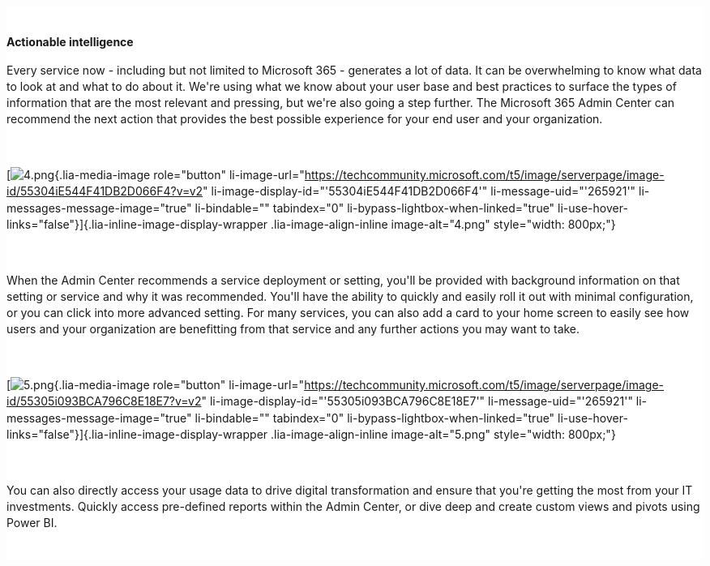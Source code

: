  

**Actionable intelligence**

Every service now - including but not limited to Microsoft 365 -
generates a lot of data. It can be overwhelming to know what data to
look at and what to do about it. We're using what we know about your
user base and best practices to surface the types of information that
are the most relevant and pressing, but we're also going a step further.
The Microsoft 365 Admin Center can recommend the next action that
provides the best possible experience for your end user and your
organization.

 

[![4.png](https://techcommunity.microsoft.com/t5/image/serverpage/image-id/55304iE544F41DB2D066F4/image-size/large?v=v2&px=999 "4.png"){.lia-media-image
role="button"
li-image-url="https://techcommunity.microsoft.com/t5/image/serverpage/image-id/55304iE544F41DB2D066F4?v=v2"
li-image-display-id="'55304iE544F41DB2D066F4'" li-message-uid="'265921'"
li-messages-message-image="true" li-bindable="" tabindex="0"
li-bypass-lightbox-when-linked="true"
li-use-hover-links="false"}]{.lia-inline-image-display-wrapper
.lia-image-align-inline image-alt="4.png" style="width: 800px;"}

 

When the Admin Center recommends a service deployment or setting, you'll
be provided with background information on that setting or service and
why it was recommended. You'll have the ability to quickly and easily
roll it out with minimal configuration, or you can click into more
advanced setting. For many services, you can also add a card to your
home screen to easily see how users and your organization are
benefitting from that service and any further actions you may want to
take.

 

[![5.png](https://techcommunity.microsoft.com/t5/image/serverpage/image-id/55305i093BCA796C8E18E7/image-size/large?v=v2&px=999 "5.png"){.lia-media-image
role="button"
li-image-url="https://techcommunity.microsoft.com/t5/image/serverpage/image-id/55305i093BCA796C8E18E7?v=v2"
li-image-display-id="'55305i093BCA796C8E18E7'" li-message-uid="'265921'"
li-messages-message-image="true" li-bindable="" tabindex="0"
li-bypass-lightbox-when-linked="true"
li-use-hover-links="false"}]{.lia-inline-image-display-wrapper
.lia-image-align-inline image-alt="5.png" style="width: 800px;"}

 

You can also directly access your usage data to drive digital
transformation and ensure that you're getting the most from your IT
investments. Quickly access pre-defined reports within the Admin Center,
or dive deep and create custom views and pivots using Power BI.

 
